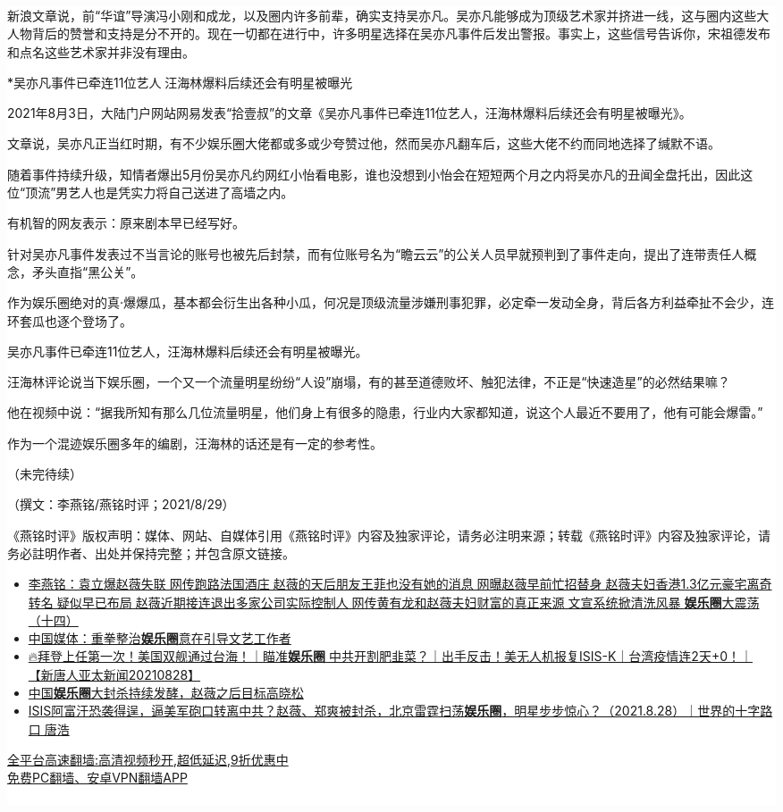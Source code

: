 <p>新浪文章说&#65292;前&#8220;华谊&#8221;导演冯小刚和成龙&#65292;以及圈内许多前辈&#65292;确实支持吴亦凡&#12290;吴亦凡能够成为顶级艺术家并挤进一线&#65292;这与圈内这些大人物背后的赞誉和支持是分不开的&#12290;现在一切都在进行中&#65292;许多明星选择在吴亦凡事件后发出警报&#12290;事实上&#65292;这些信号告诉你&#65292;宋祖德发布和点名这些艺术家并非没有理由&#12290; </p> <p>   *吴亦凡事件已牵连11位艺人 汪海林爆料后续还会有明星被曝光</p> <p>2021年8月3日&#65292;大陆门户网站网易发表&#8220;拾壹叔&#8221;的文章&#12298;吴亦凡事件已牵连11位艺人&#65292;汪海林爆料后续还会有明星被曝光&#12299;&#12290;</p> <p>文章说&#65292;吴亦凡正当红时期&#65292;有不少娱乐圈大佬都或多或少夸赞过他&#65292;然而吴亦凡翻车后&#65292;这些大佬不约而同地选择了缄默不语&#12290;</p> <p>随着事件持续升级&#65292;知情者爆出5月份吴亦凡约网红小怡看电影&#65292;谁也没想到小怡会在短短两个月之内将吴亦凡的丑闻全盘托出&#65292;因此这位&#8220;顶流&#8221;男艺人也是凭实力将自己送进了高墙之内&#12290;</p> <p>有机智的网友表示&#65306;原来剧本早已经写好&#12290; </p> <p>针对吴亦凡事件发表过不当言论的账号也被先后封禁&#65292;而有位账号名为&#8220;瞻云云&#8221;的公关人员早就预判到了事件走向&#65292;提出了连带责任人概念&#65292;矛头直指&#8220;黑公关&#8221;&#12290; </p>  <p>作为娱乐圈绝对的真&#183;爆爆瓜&#65292;基本都会衍生出各种小瓜&#65292;何况是顶级流量涉嫌刑事犯罪&#65292;必定牵一发动全身&#65292;背后各方利益牵扯不会少&#65292;连环套瓜也逐个登场了&#12290;</p> <p>     吴亦凡事件已牵连11位艺人&#65292;汪海林爆料后续还会有明星被曝光&#12290;</p> <p>汪海林评论说当下娱乐圈&#65292;一个又一个流量明星纷纷&#8220;人设&#8221;崩塌&#65292;有的甚至道德败坏&#12289;触犯法律&#65292;不正是&#8220;快速造星&#8221;的必然结果嘛&#65311;</p> <p>他在视频中说&#65306;&#8220;据我所知有那么几位流量明星&#65292;他们身上有很多的隐患&#65292;行业内大家都知道&#65292;说这个人最近不要用了&#65292;他有可能会爆雷&#12290;&#8221;</p> <p>作为一个混迹娱乐圈多年的编剧&#65292;汪海林的话还是有一定的参考性&#12290;</p> <p>&#65288;未完待续&#65289;</p> <p>&#65288;撰文&#65306;李燕铭/燕铭时评&#65307;2021/8/29&#65289;</p> <p>&#12298;燕铭时评&#12299;版权声明&#65306;媒体&#12289;网站&#12289;自媒体引用&#12298;燕铭时评&#12299;内容及独家评论&#65292;请务必注明来源&#65307;转载&#12298;燕铭时评&#12299;内容及独家评论&#65292;请务必註明作者&#12289;出处并保持完整&#65307;并包含原文链接&#12290;</p> <p></p> <p></p> <p></p> <p>   </p> <p></p> <p></p> <ul class='op-related-articles' title='相关阅读'> <li><a href='https://www.bannedbook.org/bnews/comments/20210829/1615170.html' target='_blank'>李燕铭：袁立爆赵薇失联 网传跑路法国酒庄 赵薇的天后朋友王菲也没有她的消息 网曝赵薇早前忙招替身 赵薇夫妇香港1.3亿元豪宅离奇转名 疑似早已布局 赵薇近期接连退出多家公司实际控制人 网传黄有龙和赵薇夫妇财富的真正来源 文宣系统掀清洗风暴 <b>娱乐圈</b>大震荡（十四）</a></li> <li><a href='https://www.bannedbook.org/bnews/baitai/20210828/1615087.html' target='_blank'>中国媒体：重拳整治<b>娱乐圈</b>意在引导文艺工作者</a></li> <li><a href='https://www.bannedbook.org/bnews/taiwannews/20210828/1615050.html' target='_blank'>🔥拜登上任第一次！美国双舰通过台海！｜瞄准<b>娱乐圈</b> 中共开割肥韭菜？｜出手反击！美无人机报复ISIS-K｜台湾疫情连2天+0！｜【新唐人亚太新闻20210828】</a></li> <li><a href='https://www.bannedbook.org/bnews/comments/20210828/1615021.html' target='_blank'>中国<b>娱乐圈</b>大封杀持续发酵，赵薇之后目标高晓松</a></li> <li><a href='https://www.bannedbook.org/bnews/bannedvideo/20210828/1615009.html' target='_blank'>ISIS阿富汗恐袭得逞，逼美军砲口转离中共？赵薇、郑爽被封杀，北京雷霆扫荡<b>娱乐圈</b>，明星步步惊心？（2021.8.28）｜世界的十字路口 唐浩</a></li> </ul> <p class="texttj"> <a href="https://github.com/bannedbook/fanqiang/wiki/V2ray%E6%9C%BA%E5%9C%BA" target="_blank">全平台高速翻墙:高清视频秒开,超低延迟,9折优惠中</a><br/> <a href="https://github.com/bannedbook/fanqiang/wiki/%E7%A6%81%E9%97%BB%E7%BD%91%E5%AE%89%E5%8D%93%E7%BF%BB%E5%A2%99%E6%96%B0%E9%97%BBAPP" target="_blank">免费PC翻墙、安卓VPN翻墙APP</a></p> <p></p><a name='sharetosocial'></a>  <div style="margin-bottom:5px;padding-bottom:5px;clear:both"> <div id="archive-pix-1" class="banner-ads">  <div id="26318x728x90x621x_ADSLOT2" clicktrack="%%CLICK_URL_ESC%%"></div>  </div> <div id="archive-pix-2" class="banner-ads">  <div id="26315x300x250x621x_ADSLOT2" clicktrack="%%CLICK_URL_ESC%%"></div>  </div> </div>  <div id="archive-pix-1" class="banner-ads">  <div id="26318x728x90x621x_ADSLOT3" clicktrack="%%CLICK_URL_ESC%%"></div>  </div> </div> 